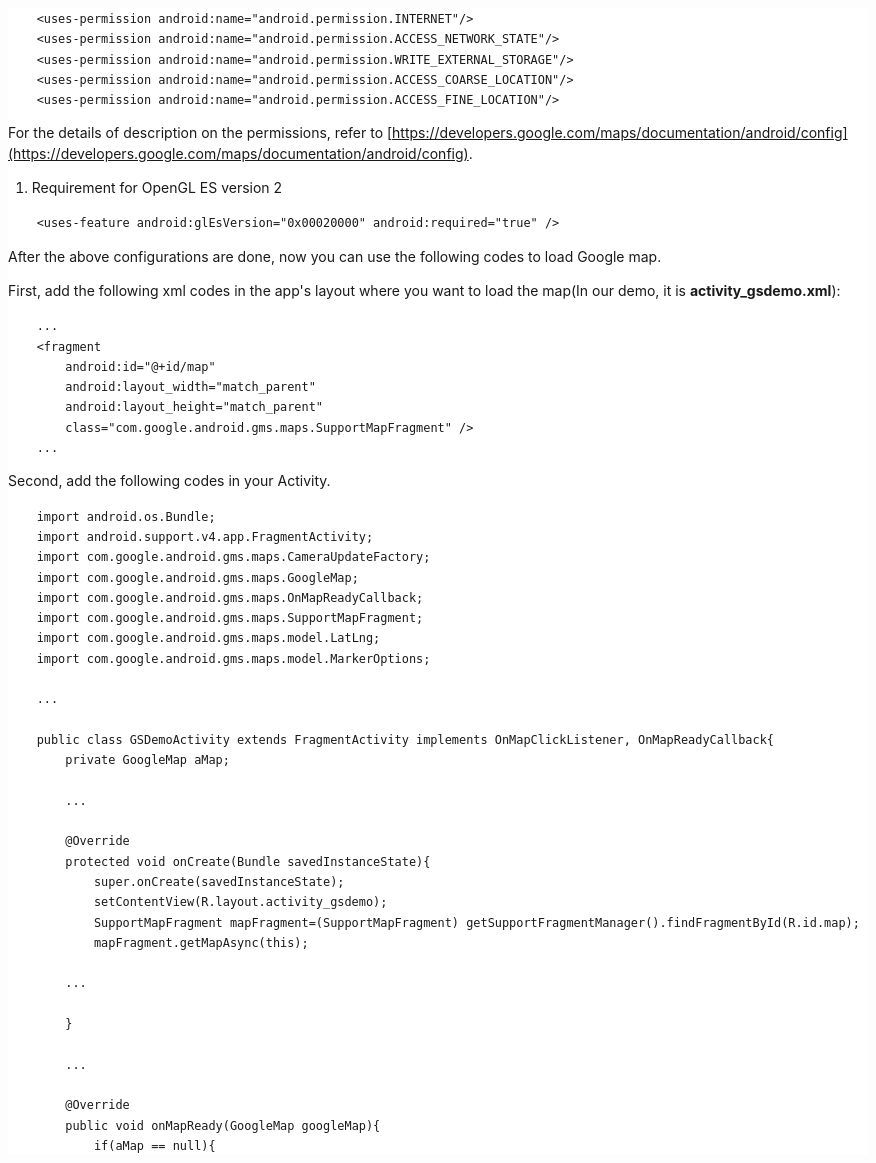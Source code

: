 ```
    <uses-permission android:name="android.permission.INTERNET"/>
    <uses-permission android:name="android.permission.ACCESS_NETWORK_STATE"/>
    <uses-permission android:name="android.permission.WRITE_EXTERNAL_STORAGE"/>
    <uses-permission android:name="android.permission.ACCESS_COARSE_LOCATION"/>
    <uses-permission android:name="android.permission.ACCESS_FINE_LOCATION"/>
```

For the details of description on the permissions, refer to [https://developers.google.com/maps/documentation/android/config](https://developers.google.com/maps/documentation/android/config).

1. Requirement for OpenGL ES version 2

```
    <uses-feature android:glEsVersion="0x00020000" android:required="true" />
```

After the above configurations are done, now you can use the following codes to load Google map.

First, add the following xml codes in the app's layout where you want to load the map(In our demo, it is **activity\_gsdemo.xml**):

```
    ...
    <fragment
        android:id="@+id/map"
        android:layout_width="match_parent"
        android:layout_height="match_parent"
        class="com.google.android.gms.maps.SupportMapFragment" />
    ...
```

Second, add the following codes in your Activity.

```
    import android.os.Bundle;
    import android.support.v4.app.FragmentActivity;
    import com.google.android.gms.maps.CameraUpdateFactory;
    import com.google.android.gms.maps.GoogleMap;
    import com.google.android.gms.maps.OnMapReadyCallback;
    import com.google.android.gms.maps.SupportMapFragment;
    import com.google.android.gms.maps.model.LatLng;
    import com.google.android.gms.maps.model.MarkerOptions;

    ...

    public class GSDemoActivity extends FragmentActivity implements OnMapClickListener, OnMapReadyCallback{
        private GoogleMap aMap;

        ...

        @Override
        protected void onCreate(Bundle savedInstanceState){
            super.onCreate(savedInstanceState);
            setContentView(R.layout.activity_gsdemo);
            SupportMapFragment mapFragment=(SupportMapFragment) getSupportFragmentManager().findFragmentById(R.id.map);
            mapFragment.getMapAsync(this);

        ...

        }

        ...

        @Override
        public void onMapReady(GoogleMap googleMap){
            if(aMap == null){
```